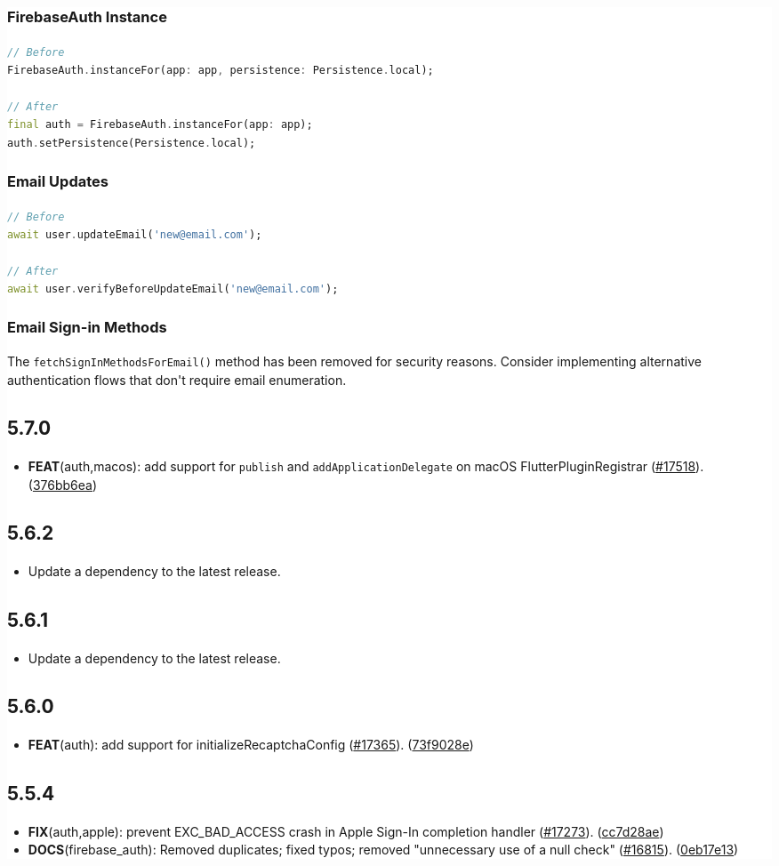 ### FirebaseAuth Instance
```dart
// Before
FirebaseAuth.instanceFor(app: app, persistence: Persistence.local);

// After
final auth = FirebaseAuth.instanceFor(app: app);
auth.setPersistence(Persistence.local);
```

### Email Updates
```dart
// Before
await user.updateEmail('new@email.com');

// After
await user.verifyBeforeUpdateEmail('new@email.com');
```

### Email Sign-in Methods
The `fetchSignInMethodsForEmail()` method has been removed for security reasons. Consider implementing alternative authentication flows that don't require email enumeration.

## 5.7.0

 - **FEAT**(auth,macos): add support for `publish` and `addApplicationDelegate` on macOS FlutterPluginRegistrar ([#17518](https://github.com/firebase/flutterfire/issues/17518)). ([376bb6ea](https://github.com/firebase/flutterfire/commit/376bb6ea8878df3f25cc1416fe26ace2203fd793))

## 5.6.2

 - Update a dependency to the latest release.

## 5.6.1

 - Update a dependency to the latest release.

## 5.6.0

 - **FEAT**(auth): add support for initializeRecaptchaConfig ([#17365](https://github.com/firebase/flutterfire/issues/17365)). ([73f9028e](https://github.com/firebase/flutterfire/commit/73f9028e114874fddc8a4f76f22b247504a95a02))

## 5.5.4

 - **FIX**(auth,apple): prevent EXC_BAD_ACCESS crash in Apple Sign-In completion handler ([#17273](https://github.com/firebase/flutterfire/issues/17273)). ([cc7d28ae](https://github.com/firebase/flutterfire/commit/cc7d28ae09036464f7ece6a2637bae6a3c7a292d))
 - **DOCS**(firebase_auth): Removed duplicates; fixed typos; removed "unnecessary use of a null check" ([#16815](https://github.com/firebase/flutterfire/issues/16815)). ([0eb17e13](https://github.com/firebase/flutterfire/commit/0eb17e13587ebfe5c8d64cbba9c0a2ccd0b7ce90))
